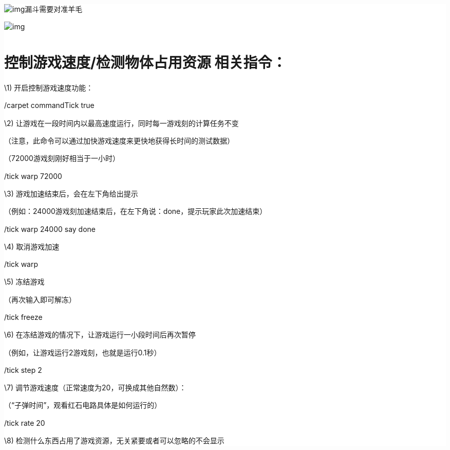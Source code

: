 
![img](https://i0.hdslb.com/bfs/article/f0cf9836e1a2aead9723cfb68e02b2db8e635b20.png@942w_530h_progressive.webp)漏斗需要对准羊毛



![img](https://i0.hdslb.com/bfs/article/db75225feabec8d8b64ee7d3c7165cd639554cbc.png@progressive.webp)



# 控制游戏速度/检测物体占用资源 相关指令：



\1) 开启控制游戏速度功能：

/carpet commandTick true



\2) 让游戏在一段时间内以最高速度运行，同时每一游戏刻的计算任务不变

（注意，此命令可以通过加快游戏速度来更快地获得长时间的测试数据）

（72000游戏刻刚好相当于一小时）

/tick warp 72000



\3) 游戏加速结束后，会在左下角给出提示

（例如：24000游戏刻加速结束后，在左下角说：done，提示玩家此次加速结束）

/tick warp 24000 say done



\4) 取消游戏加速

/tick warp



\5) 冻结游戏

（再次输入即可解冻）

/tick freeze



\6) 在冻结游戏的情况下，让游戏运行一小段时间后再次暂停

（例如，让游戏运行2游戏刻，也就是运行0.1秒）

/tick step 2



\7) 调节游戏速度（正常速度为20，可换成其他自然数）：

（“子弹时间”，观看红石电路具体是如何运行的）

/tick rate 20



\8) 检测什么东西占用了游戏资源，无关紧要或者可以忽略的不会显示
